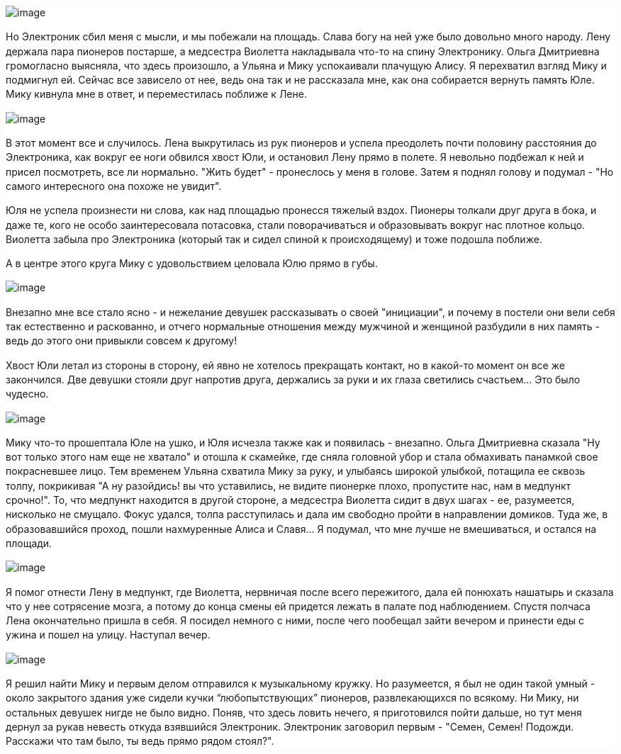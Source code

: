 ![image](https://40.media.tumblr.com/a8af5f50ca6c9e5d5ddd5e46b544dc6c/tumblr_inline_nly3te0dD21qhiweh_500.jpg)

Но Электроник сбил меня с мысли, и мы побежали на площадь. Слава богу на ней уже было довольно много народу. Лену держала пара пионеров постарше, а медсестра Виолетта накладывала что-то на спину Электронику. Ольга Дмитриевна громогласно выясняла, что здесь произошло, а Ульяна и Мику успокаивали плачущую Алису. Я перехватил взгляд Мику и подмигнул ей. Сейчас все зависело от нее, ведь она так и не рассказала мне, как она собирается вернуть память Юле. Мику кивнула мне в ответ, и переместилась поближе к Лене.

![image](https://40.media.tumblr.com/dce1b4be1bb25a7cdb12b8ac253fbb88/tumblr_inline_nly4lr1UWu1qhiweh_500.jpg)

В этот момент все и случилось. Лена выкрутилась из рук пионеров и успела преодолеть почти половину расстояния до Электроника, как вокруг ее ноги обвился хвост Юли, и остановил Лену прямо в полете. Я невольно подбежал к ней и присел посмотреть, все ли нормально. "Жить будет" - пронеслось у меня в голове. Затем я поднял голову и подумал - "Но самого интересного она похоже не увидит".

Юля не успела произнести ни слова, как над площадью пронесся тяжелый вздох. Пионеры толкали друг друга в бока, и даже те, кого не особо заинтересовала потасовка, стали поворачиваться и образовывать вокруг нас плотное кольцо. Виолетта забыла про Электроника (который так и сидел спиной к происходящему) и тоже подошла поближе.

А в центре этого круга Мику с удовольствием целовала Юлю прямо в губы.

![image](https://41.media.tumblr.com/a14241389851d9c5544ce509b2998e10/tumblr_inline_nly708Dfox1qhiweh_500.jpg)

Внезапно мне все стало ясно - и нежелание девушек рассказывать о своей "инициации", и почему в постели они вели себя так естественно и раскованно, и отчего нормальные отношения между мужчиной и женщиной разбудили в них память - ведь до этого они привыкли совсем к другому!

Хвост Юли летал из стороны в сторону, ей явно не хотелось прекращать контакт, но в какой-то момент он все же закончился. Две девушки стояли друг напротив друга, держались за руки и их глаза светились счастьем... Это было чудесно.

![image](https://41.media.tumblr.com/b0931cd799b2a535acf2928f234f5c80/tumblr_inline_nly70kqYzk1qhiweh_500.jpg)

Мику что-то прошептала Юле на ушко, и Юля исчезла также как и появилась - внезапно. Ольга Дмитриевна сказала "Ну вот только этого нам еще не хватало" и отошла к скамейке, где сняла головной убор и стала обмахивать панамкой свое покрасневшее лицо. Тем временем Ульяна схватила Мику за руку, и улыбаясь широкой улыбкой, потащила ее сквозь толпу, покрикивая "А ну разойдись! вы что уставились, не видите пионерке плохо, пропустите нас, нам в медпункт срочно!". То, что медпункт находится в другой стороне, а медсестра Виолетта сидит в двух шагах - ее, разумеется, нисколько не смущало. Фокус удался, толпа расступилась и дала им свободно пройти в направлении домиков. Туда же, в образовавшийся проход, пошли нахмуренные Алиса и Славя... Я подумал, что мне лучше не вмешиваться, и остался на площади.

![image](https://41.media.tumblr.com/29a2c4f2641178ce4bbd717cba4ce58f/tumblr_inline_nly71e9khC1qhiweh_500.jpg)

Я помог отнести Лену в медпункт, где Виолетта, нервничая после всего пережитого, дала ей понюхать нашатырь и сказала что у нее сотрясение мозга, а потому до конца смены ей придется лежать в палате под наблюдением. Спустя полчаса Лена окончательно пришла в себя. Я посидел немного с ними, после чего пообещал зайти вечером и принести еды с ужина и пошел на улицу. Наступал вечер.

![image](https://41.media.tumblr.com/e3e66c38e40fd68b7f10d3ffdb8a495f/tumblr_inline_nly79pO3se1qhiweh_500.jpg)

Я решил найти Мику и первым делом отправился к музыкальному кружку. Но разумеется, я был не один такой умный - около закрытого здания уже сидели кучки “любопытствующих” пионеров, развлекающихся по всякому. Ни Мику, ни остальных девушек нигде не было видно. Поняв, что здесь ловить нечего, я приготовился пойти дальше, но тут меня дернул за рукав невесть откуда взявшийся Электроник. Электроник заговорил первым - "Семен, Семен! Подожди. Расскажи что там было, ты ведь прямо рядом стоял?".
